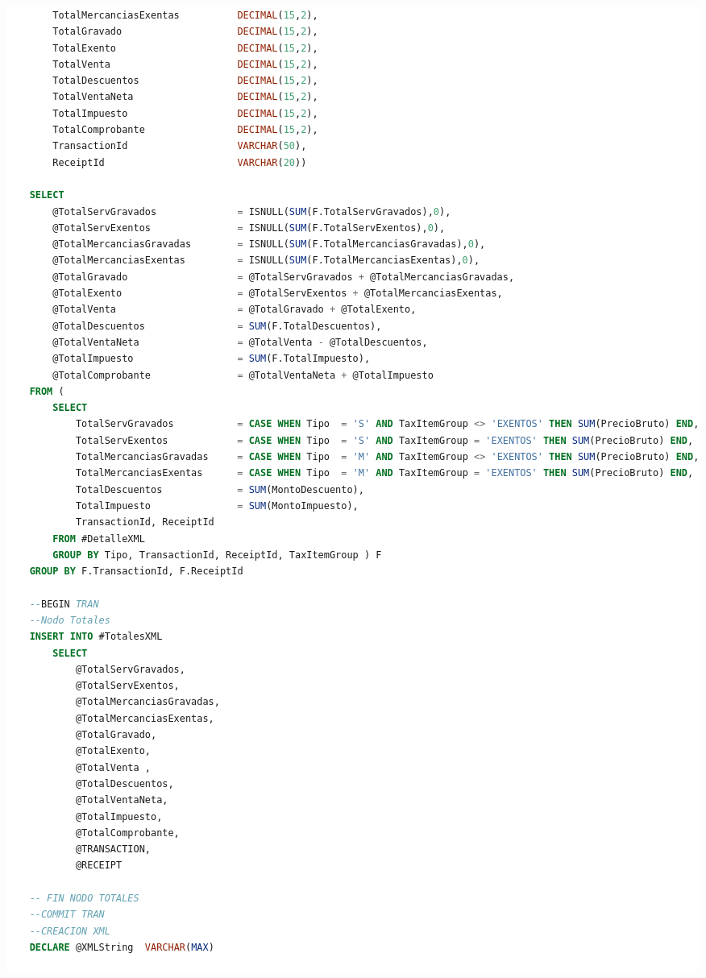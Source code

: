 ```SQL
		TotalMercanciasExentas			DECIMAL(15,2),
		TotalGravado					DECIMAL(15,2),
		TotalExento						DECIMAL(15,2),
		TotalVenta						DECIMAL(15,2),
		TotalDescuentos					DECIMAL(15,2),
		TotalVentaNeta					DECIMAL(15,2),
		TotalImpuesto					DECIMAL(15,2),
		TotalComprobante				DECIMAL(15,2),
		TransactionId					VARCHAR(50),
		ReceiptId						VARCHAR(20))
	
	SELECT 
		@TotalServGravados				= ISNULL(SUM(F.TotalServGravados),0),
		@TotalServExentos				= ISNULL(SUM(F.TotalServExentos),0),
		@TotalMercanciasGravadas		= ISNULL(SUM(F.TotalMercanciasGravadas),0),
		@TotalMercanciasExentas			= ISNULL(SUM(F.TotalMercanciasExentas),0),
		@TotalGravado					= @TotalServGravados + @TotalMercanciasGravadas,  
		@TotalExento					= @TotalServExentos + @TotalMercanciasExentas, 
		@TotalVenta						= @TotalGravado + @TotalExento,
		@TotalDescuentos				= SUM(F.TotalDescuentos),
		@TotalVentaNeta					= @TotalVenta - @TotalDescuentos,
		@TotalImpuesto					= SUM(F.TotalImpuesto),
		@TotalComprobante				= @TotalVentaNeta + @TotalImpuesto
	FROM (
		SELECT 
			TotalServGravados			= CASE WHEN Tipo  = 'S' AND TaxItemGroup <> 'EXENTOS' THEN SUM(PrecioBruto) END,
			TotalServExentos			= CASE WHEN Tipo  = 'S' AND TaxItemGroup = 'EXENTOS' THEN SUM(PrecioBruto) END,
			TotalMercanciasGravadas		= CASE WHEN Tipo  = 'M' AND TaxItemGroup <> 'EXENTOS' THEN SUM(PrecioBruto) END,
			TotalMercanciasExentas		= CASE WHEN Tipo  = 'M' AND TaxItemGroup = 'EXENTOS' THEN SUM(PrecioBruto) END,
			TotalDescuentos				= SUM(MontoDescuento),
			TotalImpuesto				= SUM(MontoImpuesto),
			TransactionId, ReceiptId
		FROM #DetalleXML
		GROUP BY Tipo, TransactionId, ReceiptId, TaxItemGroup ) F
	GROUP BY F.TransactionId, F.ReceiptId

	--BEGIN TRAN 
	--Nodo Totales
	INSERT INTO #TotalesXML
		SELECT 
			@TotalServGravados,
			@TotalServExentos,
			@TotalMercanciasGravadas,
			@TotalMercanciasExentas,
			@TotalGravado,  
			@TotalExento,
			@TotalVenta	,
			@TotalDescuentos,
			@TotalVentaNeta,
			@TotalImpuesto,
			@TotalComprobante,
			@TRANSACTION,
			@RECEIPT
			
	-- FIN NODO TOTALES	
	--COMMIT TRAN
	--CREACION XML	
	DECLARE	@XMLString	VARCHAR(MAX)	
	 
```